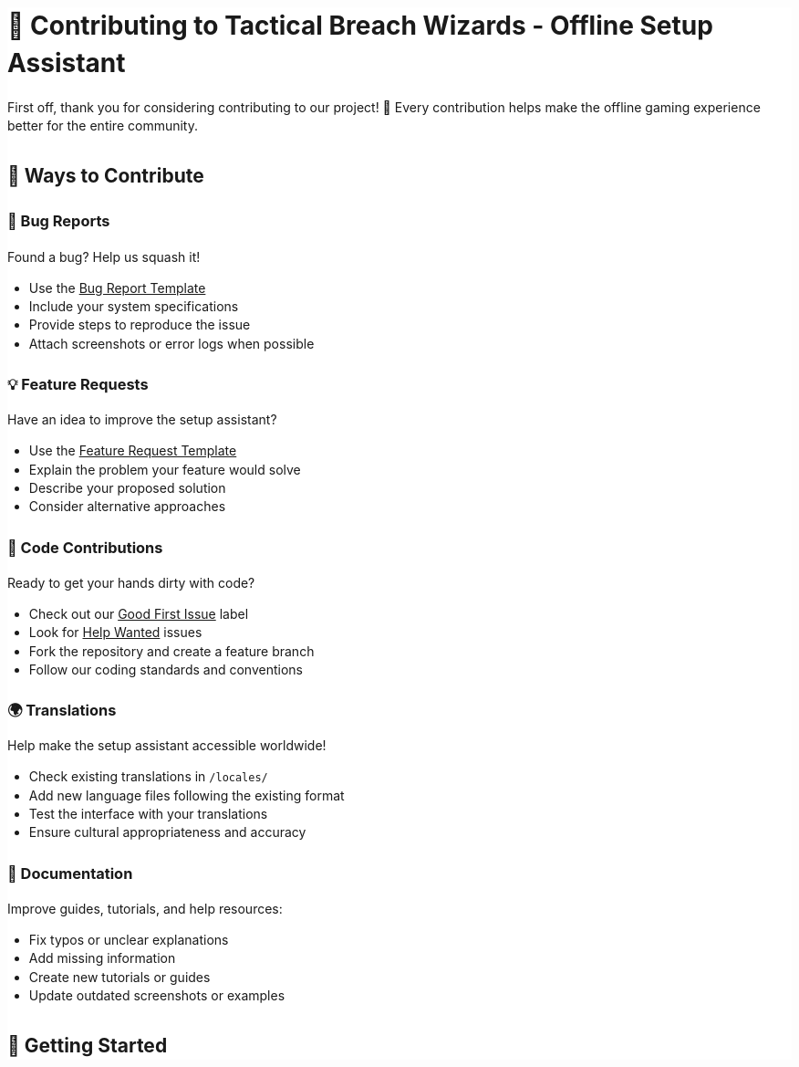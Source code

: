# 🤝 Contributing to Tactical Breach Wizards - Offline Setup Assistant

First off, thank you for considering contributing to our project! 🎉 Every contribution helps make the offline gaming experience better for the entire community.

## 🌟 Ways to Contribute

### 🐛 Bug Reports
Found a bug? Help us squash it!
- Use the [Bug Report Template](https://github.com/Tactical-Breach-Wizards-Offline-Free/tactical-breach-wizards-offline-setup-assistant/issues/new?template=bug_report.md)
- Include your system specifications
- Provide steps to reproduce the issue
- Attach screenshots or error logs when possible

### 💡 Feature Requests
Have an idea to improve the setup assistant?
- Use the [Feature Request Template](https://github.com/Tactical-Breach-Wizards-Offline-Free/tactical-breach-wizards-offline-setup-assistant/issues/new?template=feature_request.md)
- Explain the problem your feature would solve
- Describe your proposed solution
- Consider alternative approaches

### 🔧 Code Contributions
Ready to get your hands dirty with code?
- Check out our [Good First Issue](https://github.com/Tactical-Breach-Wizards-Offline-Free/tactical-breach-wizards-offline-setup-assistant/labels/good%20first%20issue) label
- Look for [Help Wanted](https://github.com/Tactical-Breach-Wizards-Offline-Free/tactical-breach-wizards-offline-setup-assistant/labels/help%20wanted) issues
- Fork the repository and create a feature branch
- Follow our coding standards and conventions

### 🌍 Translations
Help make the setup assistant accessible worldwide!
- Check existing translations in `/locales/`
- Add new language files following the existing format
- Test the interface with your translations
- Ensure cultural appropriateness and accuracy

### 📝 Documentation
Improve guides, tutorials, and help resources:
- Fix typos or unclear explanations
- Add missing information
- Create new tutorials or guides
- Update outdated screenshots or examples

## 🚀 Getting Started
